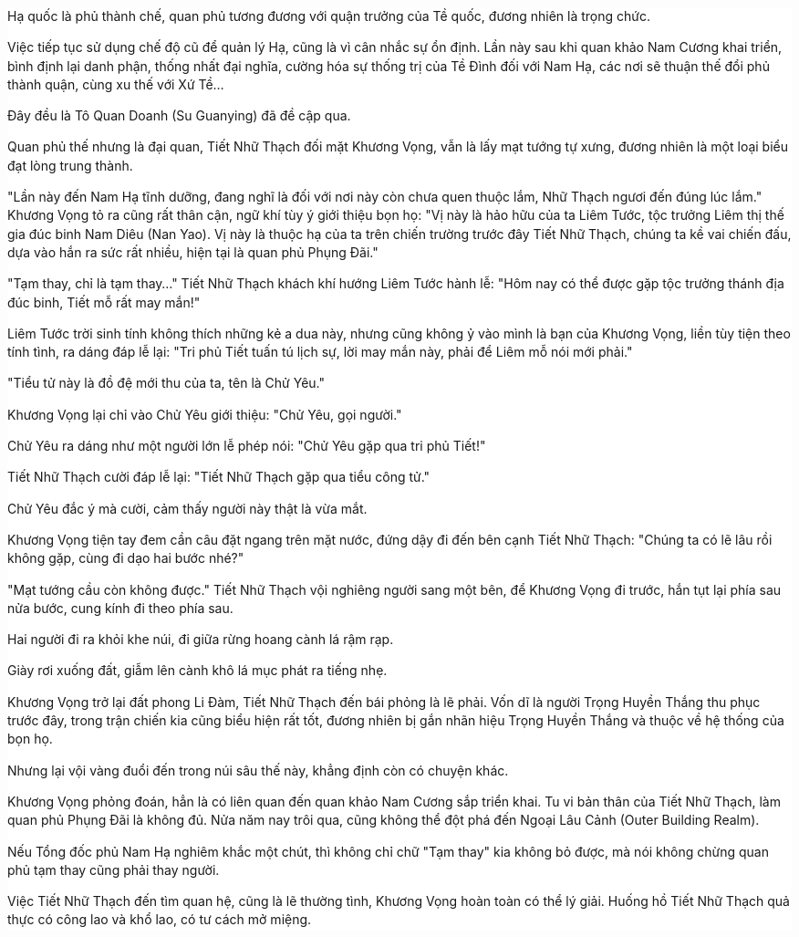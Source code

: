Hạ quốc là phủ thành chế, quan phủ tương đương với quận trưởng của Tề quốc, đương nhiên là trọng chức.

Việc tiếp tục sử dụng chế độ cũ để quản lý Hạ, cũng là vì cân nhắc sự ổn định. Lần này sau khi quan khảo Nam Cương khai triển, bình định lại danh phận, thống nhất đại nghĩa, cường hóa sự thống trị của Tề Đình đối với Nam Hạ, các nơi sẽ thuận thế đổi phủ thành quận, cùng xu thế với Xứ Tề…

Đây đều là Tô Quan Doanh (Su Guanying) đã đề cập qua.

Quan phủ thế nhưng là đại quan, Tiết Nhữ Thạch đối mặt Khương Vọng, vẫn là lấy mạt tướng tự xưng, đương nhiên là một loại biểu đạt lòng trung thành.

"Lần này đến Nam Hạ tĩnh dưỡng, đang nghĩ là đối với nơi này còn chưa quen thuộc lắm, Nhữ Thạch ngươi đến đúng lúc lắm." Khương Vọng tỏ ra cũng rất thân cận, ngữ khí tùy ý giới thiệu bọn họ: "Vị này là hảo hữu của ta Liêm Tước, tộc trưởng Liêm thị thế gia đúc binh Nam Diêu (Nan Yao). Vị này là thuộc hạ của ta trên chiến trường trước đây Tiết Nhữ Thạch, chúng ta kề vai chiến đấu, dựa vào hắn ra sức rất nhiều, hiện tại là quan phủ Phụng Đãi."

"Tạm thay, chỉ là tạm thay…" Tiết Nhữ Thạch khách khí hướng Liêm Tước hành lễ: "Hôm nay có thể được gặp tộc trưởng thánh địa đúc binh, Tiết mỗ rất may mắn!"

Liêm Tước trời sinh tính không thích những kẻ a dua này, nhưng cũng không ỷ vào mình là bạn của Khương Vọng, liền tùy tiện theo tính tình, ra dáng đáp lễ lại: "Tri phủ Tiết tuấn tú lịch sự, lời may mắn này, phải để Liêm mỗ nói mới phải."

"Tiểu tử này là đồ đệ mới thu của ta, tên là Chử Yêu."

Khương Vọng lại chỉ vào Chử Yêu giới thiệu: "Chử Yêu, gọi người."

Chử Yêu ra dáng như một người lớn lễ phép nói: "Chử Yêu gặp qua tri phủ Tiết!"

Tiết Nhữ Thạch cười đáp lễ lại: "Tiết Nhữ Thạch gặp qua tiểu công tử."

Chử Yêu đắc ý mà cười, cảm thấy người này thật là vừa mắt.

Khương Vọng tiện tay đem cần câu đặt ngang trên mặt nước, đứng dậy đi đến bên cạnh Tiết Nhữ Thạch: "Chúng ta có lẽ lâu rồi không gặp, cùng đi dạo hai bước nhé?"

"Mạt tướng cầu còn không được." Tiết Nhữ Thạch vội nghiêng người sang một bên, để Khương Vọng đi trước, hắn tụt lại phía sau nửa bước, cung kính đi theo phía sau.

Hai người đi ra khỏi khe núi, đi giữa rừng hoang cành lá rậm rạp.

Giày rơi xuống đất, giẫm lên cành khô lá mục phát ra tiếng nhẹ.

Khương Vọng trở lại đất phong Li Đàm, Tiết Nhữ Thạch đến bái phỏng là lẽ phải. Vốn dĩ là người Trọng Huyền Thắng thu phục trước đây, trong trận chiến kia cũng biểu hiện rất tốt, đương nhiên bị gắn nhãn hiệu Trọng Huyền Thắng và thuộc về hệ thống của bọn họ.

Nhưng lại vội vàng đuổi đến trong núi sâu thế này, khẳng định còn có chuyện khác.

Khương Vọng phỏng đoán, hẳn là có liên quan đến quan khảo Nam Cương sắp triển khai. Tu vi bản thân của Tiết Nhữ Thạch, làm quan phủ Phụng Đãi là không đủ. Nửa năm nay trôi qua, cũng không thể đột phá đến Ngoại Lâu Cảnh (Outer Building Realm).

Nếu Tổng đốc phủ Nam Hạ nghiêm khắc một chút, thì không chỉ chữ "Tạm thay" kia không bỏ được, mà nói không chừng quan phủ tạm thay cũng phải thay người.

Việc Tiết Nhữ Thạch đến tìm quan hệ, cũng là lẽ thường tình, Khương Vọng hoàn toàn có thể lý giải. Huống hồ Tiết Nhữ Thạch quả thực có công lao và khổ lao, có tư cách mở miệng.
